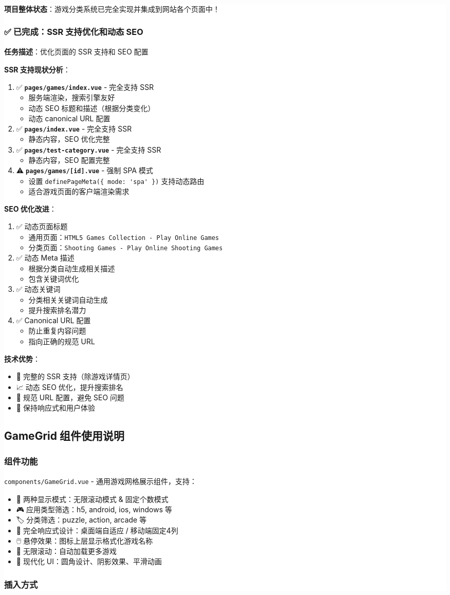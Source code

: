 **项目整体状态**：游戏分类系统已完全实现并集成到网站各个页面中！

### ✅ 已完成：SSR 支持优化和动态 SEO
**任务描述**：优化页面的 SSR 支持和 SEO 配置

**SSR 支持现状分析**：
1. ✅ **`pages/games/index.vue`** - 完全支持 SSR
   - 服务端渲染，搜索引擎友好
   - 动态 SEO 标题和描述（根据分类变化）
   - 动态 canonical URL 配置
2. ✅ **`pages/index.vue`** - 完全支持 SSR
   - 静态内容，SEO 优化完整
3. ✅ **`pages/test-category.vue`** - 完全支持 SSR
   - 静态内容，SEO 配置完整
4. ⚠️ **`pages/games/[id].vue`** - 强制 SPA 模式
   - 设置 `definePageMeta({ mode: 'spa' })` 支持动态路由
   - 适合游戏页面的客户端渲染需求

**SEO 优化改进**：
1. ✅ 动态页面标题
   - 通用页面：`HTML5 Games Collection - Play Online Games`
   - 分类页面：`Shooting Games - Play Online Shooting Games`
2. ✅ 动态 Meta 描述
   - 根据分类自动生成相关描述
   - 包含关键词优化
3. ✅ 动态关键词
   - 分类相关关键词自动生成
   - 提升搜索排名潜力
4. ✅ Canonical URL 配置
   - 防止重复内容问题
   - 指向正确的规范 URL

**技术优势**：
- 🎯 完整的 SSR 支持（除游戏详情页）
- 📈 动态 SEO 优化，提升搜索排名
- 🔗 规范 URL 配置，避免 SEO 问题
- 📱 保持响应式和用户体验

## GameGrid 组件使用说明

### 组件功能
`components/GameGrid.vue` - 通用游戏网格展示组件，支持：
- 🎯 两种显示模式：无限滚动模式 & 固定个数模式
- 🎮 应用类型筛选：h5, android, ios, windows 等
- 🏷️ 分类筛选：puzzle, action, arcade 等
- 📱 完全响应式设计：桌面端自适应 / 移动端固定4列
- 🖱️ 悬停效果：图标上层显示格式化游戏名称
- 🔄 无限滚动：自动加载更多游戏
- 🎨 现代化 UI：圆角设计、阴影效果、平滑动画

### 插入方式
